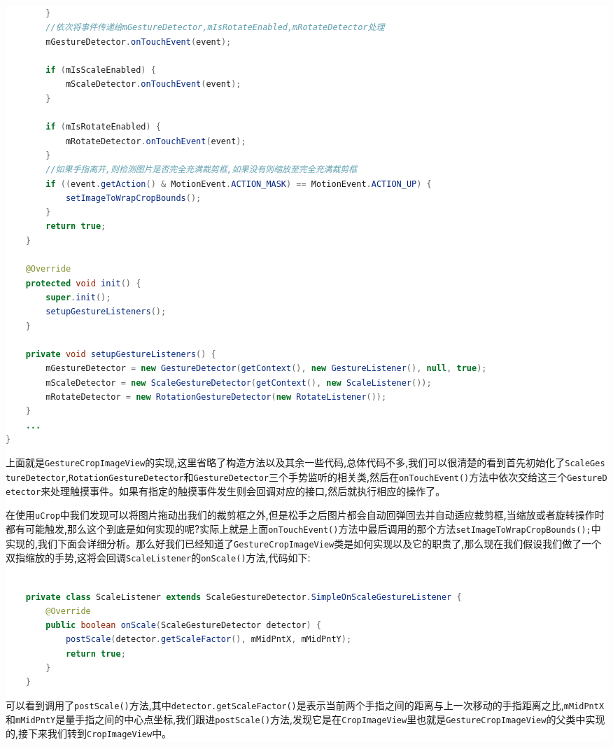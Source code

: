 ```java
        }
        //依次将事件传递给mGestureDetector,mIsRotateEnabled,mRotateDetector处理
        mGestureDetector.onTouchEvent(event);

        if (mIsScaleEnabled) {
            mScaleDetector.onTouchEvent(event);
        }

        if (mIsRotateEnabled) {
            mRotateDetector.onTouchEvent(event);
        }
        //如果手指离开,则检测图片是否完全充满裁剪框,如果没有则缩放至完全充满裁剪框
        if ((event.getAction() & MotionEvent.ACTION_MASK) == MotionEvent.ACTION_UP) {
            setImageToWrapCropBounds();
        }
        return true;
    }

    @Override
    protected void init() {
        super.init();
        setupGestureListeners();
    }

    private void setupGestureListeners() {
        mGestureDetector = new GestureDetector(getContext(), new GestureListener(), null, true);
        mScaleDetector = new ScaleGestureDetector(getContext(), new ScaleListener());
        mRotateDetector = new RotationGestureDetector(new RotateListener());
    }
    ...
}
```

上面就是`GestureCropImageView`的实现,这里省略了构造方法以及其余一些代码,总体代码不多,我们可以很清楚的看到首先初始化了`ScaleGestureDetector`,`RotationGestureDetector`和`GestureDetector`三个手势监听的相关类,然后在`onTouchEvent()`方法中依次交给这三个`GestureDetector`来处理触摸事件。如果有指定的触摸事件发生则会回调对应的接口,然后就执行相应的操作了。

在使用`uCrop`中我们发现可以将图片拖动出我们的裁剪框之外,但是松手之后图片都会自动回弹回去并自动适应裁剪框,当缩放或者旋转操作时都有可能触发,那么这个到底是如何实现的呢?实际上就是上面`onTouchEvent()`方法中最后调用的那个方法`setImageToWrapCropBounds();`中实现的,我们下面会详细分析。那么好我们已经知道了`GestureCropImageView`类是如何实现以及它的职责了,那么现在我们假设我们做了一个双指缩放的手势,这将会回调`ScaleListener`的`onScale()`方法,代码如下:

```java

    private class ScaleListener extends ScaleGestureDetector.SimpleOnScaleGestureListener {
        @Override
        public boolean onScale(ScaleGestureDetector detector) {
            postScale(detector.getScaleFactor(), mMidPntX, mMidPntY);
            return true;
        }
    }
```
可以看到调用了`postScale()`方法,其中`detector.getScaleFactor()`是表示当前两个手指之间的距离与上一次移动的手指距离之比,`mMidPntX`和`mMidPntY`是量手指之间的中心点坐标,我们跟进`postScale()`方法,发现它是在`CropImageView`里也就是`GestureCropImageView`的父类中实现的,接下来我们转到`CropImageView`中。
